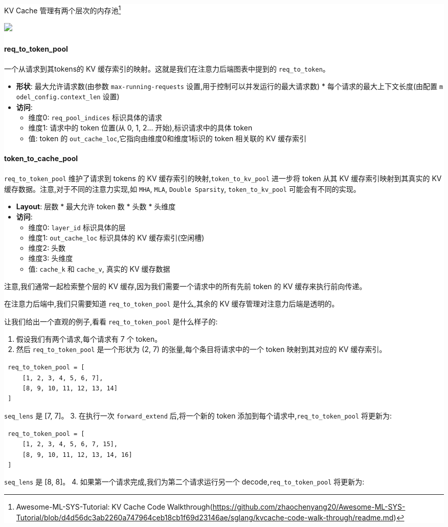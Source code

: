 KV Cache 管理有两个层次的内存池[^4]

![](https://files.mdnice.com/user/59/ddeac147-1504-475c-81ac-2fa10fd656fc.png)


#### req_to_token_pool

一个从请求到其tokens的 KV 缓存索引的映射。这就是我们在注意力后端图表中提到的 `req_to_token`。

- **形状**: 最大允许请求数(由参数 `max-running-requests` 设置,用于控制可以并发运行的最大请求数) * 每个请求的最大上下文长度(由配置 `model_config.context_len` 设置)
- **访问**:
    - 维度0: `req_pool_indices` 标识具体的请求
    - 维度1: 请求中的 token 位置(从 0, 1, 2... 开始),标识请求中的具体 token
    - 值: token 的 `out_cache_loc`,它指向由维度0和维度1标识的 token 相关联的 KV 缓存索引

#### token_to_cache_pool

`req_to_token_pool` 维护了请求到 tokens 的 KV 缓存索引的映射,`token_to_kv_pool` 进一步将 token 从其 KV 缓存索引映射到其真实的 KV 缓存数据。注意,对于不同的注意力实现,如 `MHA`, `MLA`, `Double Sparsity`, `token_to_kv_pool` 可能会有不同的实现。

- **Layout**: 层数 * 最大允许 token 数 * 头数 * 头维度
- **访问**:
    - 维度0: `layer_id` 标识具体的层
    - 维度1: `out_cache_loc` 标识具体的 KV 缓存索引(空闲槽)
    - 维度2: 头数
    - 维度3: 头维度
    - 值: `cache_k` 和 `cache_v`, 真实的 KV 缓存数据

注意,我们通常一起检索整个层的 KV 缓存,因为我们需要一个请求中的所有先前 token 的 KV 缓存来执行前向传递。

在注意力后端中,我们只需要知道 `req_to_token_pool` 是什么,其余的 KV 缓存管理对注意力后端是透明的。

让我们给出一个直观的例子,看看 `req_to_token_pool` 是什么样子的:

1. 假设我们有两个请求,每个请求有 7 个 token。
2. 然后 `req_to_token_pool` 是一个形状为 (2, 7) 的张量,每个条目将请求中的一个 token 映射到其对应的 KV 缓存索引。

```shell
 req_to_token_pool = [
     [1, 2, 3, 4, 5, 6, 7],
     [8, 9, 10, 11, 12, 13, 14]
 ]
```

`seq_lens` 是 [7, 7]。
3. 在执行一次 `forward_extend` 后,将一个新的 token 添加到每个请求中,`req_to_token_pool` 将更新为: 

```shell
 req_to_token_pool = [
     [1, 2, 3, 4, 5, 6, 7, 15],
     [8, 9, 10, 11, 12, 13, 14, 16]
 ]
```

`seq_lens` 是 [8, 8]。
4. 如果第一个请求完成,我们为第二个请求运行另一个 decode,`req_to_token_pool` 将更新为: 


[^1]: FlashAttention: Fast and Memory-Efficient Exact Attention with IO-Awareness(https://arxiv.org/abs/2205.14135)
[^2]: From Online Softmax to FlashAttention(https://courses.cs.washington.edu/courses/cse599m/23sp/notes/flashattn.pdf)
[^3]: Awesome-ML-SYS-Tutorial: SGLang Code Walk Through(https://github.com/zhaochenyang20/Awesome-ML-SYS-Tutorial/blob/d4d56dc3ab2260a747964ceb18cb1f69d23146ae/sglang/code-walk-through/readme.md)
[^4]: Awesome-ML-SYS-Tutorial: KV Cache Code Walkthrough(https://github.com/zhaochenyang20/Awesome-ML-SYS-Tutorial/blob/d4d56dc3ab2260a747964ceb18cb1f69d23146ae/sglang/kvcache-code-walk-through/readme.md)
[^5]: Accelerating PyTorch with CUDA Graphs(https://pytorch.org/blog/accelerating-pytorch-with-cuda-graphs/)
[^6]: CUTLASS: CUDA Templates for Linear Algebra Subroutines(https://github.com/NVIDIA/cutlass)
[^7]: Flash Attention 3: Fast and Accurate Attention with Asynchrony and Low-precision(https://tridao.me/blog/2024/flash3/)
[^8]: SGLang: A Zero-Overhead Batch Scheduler for LLM Serving(https://lmsys.org/blog/2024-12-04-sglang-v0-4/#zero-overhead-batch-scheduler)